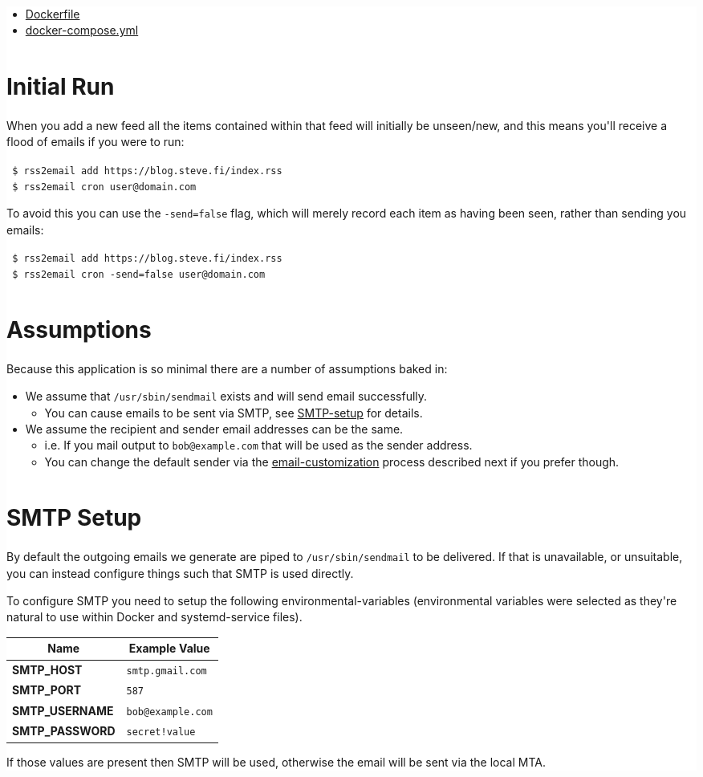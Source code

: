 * [Dockerfile](Dockerfile)
* [docker-compose.yml](docker-compose.yml)



# Initial Run

When you add a new feed all the items contained within that feed will initially be unseen/new, and this means you'll receive a flood of emails if you were to run:

     $ rss2email add https://blog.steve.fi/index.rss
     $ rss2email cron user@domain.com

To avoid this you can use the `-send=false` flag, which will merely
record each item as having been seen, rather than sending you emails:

     $ rss2email add https://blog.steve.fi/index.rss
     $ rss2email cron -send=false user@domain.com


# Assumptions

Because this application is so minimal there are a number of assumptions baked in:

* We assume that `/usr/sbin/sendmail` exists and will send email successfully.
  * You can cause emails to be sent via SMTP, see [SMTP-setup](#smtp-setup) for details.
* We assume the recipient and sender email addresses can be the same.
  * i.e. If you mail output to `bob@example.com` that will be used as the sender address.
  * You can change the default sender via the [email-customization](#email-customization) process described next if you prefer though.



# SMTP Setup

By default the outgoing emails we generate are piped to `/usr/sbin/sendmail` to be delivered.  If that is unavailable, or unsuitable, you can instead configure things such that SMTP is used directly.

To configure SMTP you need to setup the following environmental-variables (environmental variables were selected as they're natural to use within Docker and systemd-service files).


| Name              | Example Value     |
|-------------------|-------------------|
| **SMTP_HOST**     | `smtp.gmail.com`  |
| **SMTP_PORT**     | `587`             |
| **SMTP_USERNAME** | `bob@example.com` |
| **SMTP_PASSWORD** | `secret!value`    |

If those values are present then SMTP will be used, otherwise the email will be sent via the local MTA.

